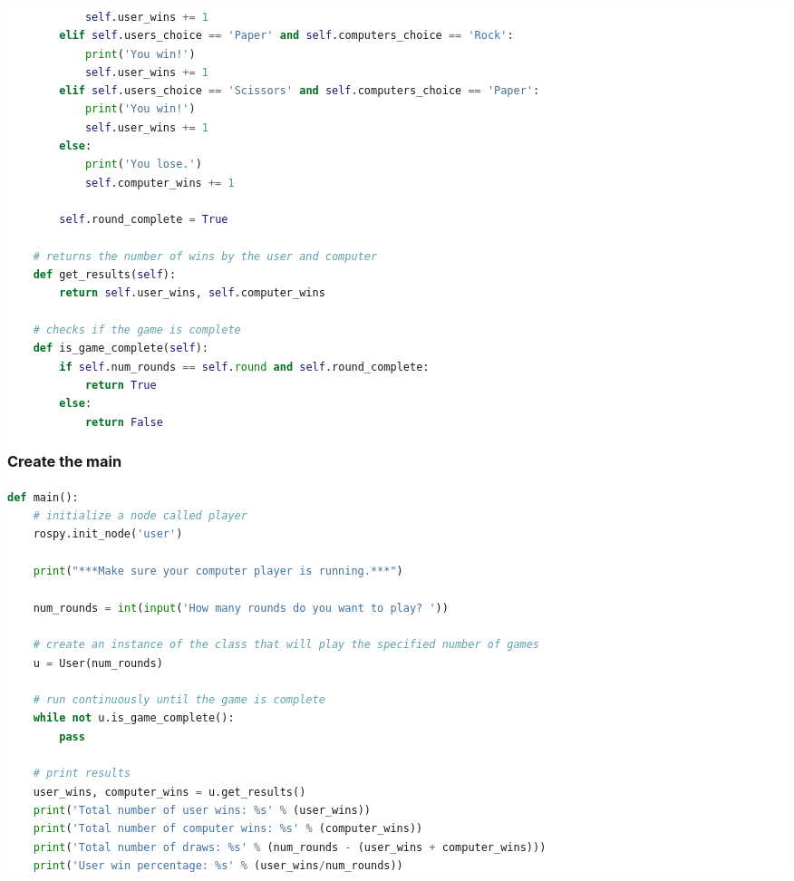 ```python
            self.user_wins += 1
        elif self.users_choice == 'Paper' and self.computers_choice == 'Rock':
            print('You win!')
            self.user_wins += 1
        elif self.users_choice == 'Scissors' and self.computers_choice == 'Paper':
            print('You win!')
            self.user_wins += 1
        else:
            print('You lose.')
            self.computer_wins += 1
        
        self.round_complete = True

    # returns the number of wins by the user and computer
    def get_results(self):
        return self.user_wins, self.computer_wins
    
    # checks if the game is complete
    def is_game_complete(self):
        if self.num_rounds == self.round and self.round_complete:
            return True
        else:
            return False
```

### Create the main


```python
def main():
    # initialize a node called player
    rospy.init_node('user')

    print("***Make sure your computer player is running.***")

    num_rounds = int(input('How many rounds do you want to play? '))

    # create an instance of the class that will play the specified number of games
    u = User(num_rounds)

    # run continuously until the game is complete
    while not u.is_game_complete():
        pass

    # print results
    user_wins, computer_wins = u.get_results()
    print('Total number of user wins: %s' % (user_wins))
    print('Total number of computer wins: %s' % (computer_wins))
    print('Total number of draws: %s' % (num_rounds - (user_wins + computer_wins)))
    print('User win percentage: %s' % (user_wins/num_rounds))
```

